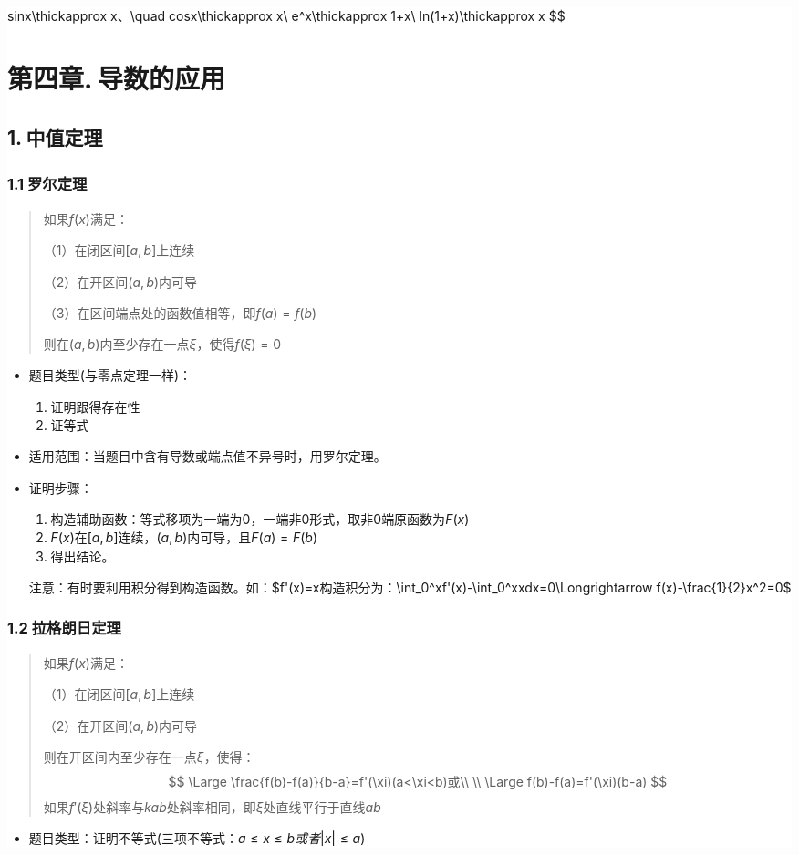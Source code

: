 sinx\thickapprox x、\quad cosx\thickapprox x\\
e^x\thickapprox 1+x\\
ln(1+x)\thickapprox x
$$

# 第四章. 导数的应用

## 1. 中值定理

### 1.1 罗尔定理

> 如果$f(x)$满足：
>
> （1）在闭区间$[a,b]$上连续
>
> （2）在开区间$(a,b)$内可导
>
> （3）在区间端点处的函数值相等，即$f(a)=f(b)$
>
> 则在$(a,b)$内至少存在一点$\xi$，使得$f(\xi)=0$

- 题目类型(与零点定理一样)：

  1. 证明跟得存在性
  2. 证等式

- 适用范围：当题目中含有导数或端点值不异号时，用罗尔定理。

- 证明步骤：

  1. 构造辅助函数：等式移项为一端为$0$，一端非$0$形式，取非$0$端原函数为$F(x)$
  2. $F(x)$在$[a,b]$连续，$(a,b)$内可导，且$F(a)=F(b)$
  3. 得出结论。

  注意：有时要利用积分得到构造函数。如：$f'(x)=x构造积分为：\int_0^xf'(x)-\int_0^xxdx=0\Longrightarrow f(x)-\frac{1}{2}x^2=0$

### 1.2 拉格朗日定理

> 如果$f(x)$满足：
>
> （1）在闭区间$[a,b]$上连续
>
> （2）在开区间$(a,b)$内可导
>
> 则在开区间内至少存在一点$\xi$，使得：
> $$
> \Large \frac{f(b)-f(a)}{b-a}=f'(\xi)(a<\xi<b)或\\
> \\
> \Large f(b)-f(a)=f'(\xi)(b-a)
> $$
> 如果$f'(\xi)$处斜率与$kab$处斜率相同，即$\xi$处直线平行于直线$ab$

- 题目类型：证明不等式(三项不等式：$a\leqslant x\leqslant b或者|x|\leqslant a$)
